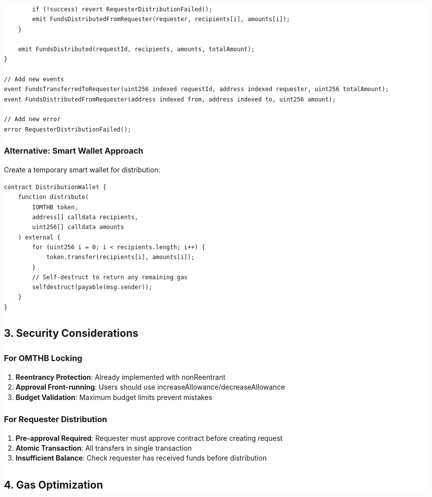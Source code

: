 ```solidity
        if (!success) revert RequesterDistributionFailed();
        emit FundsDistributedFromRequester(requester, recipients[i], amounts[i]);
    }
    
    emit FundsDistributed(requestId, recipients, amounts, totalAmount);
}

// Add new events
event FundsTransferredToRequester(uint256 indexed requestId, address indexed requester, uint256 totalAmount);
event FundsDistributedFromRequester(address indexed from, address indexed to, uint256 amount);

// Add new error
error RequesterDistributionFailed();
```

### Alternative: Smart Wallet Approach

Create a temporary smart wallet for distribution:

```solidity
contract DistributionWallet {
    function distribute(
        IOMTHB token,
        address[] calldata recipients,
        uint256[] calldata amounts
    ) external {
        for (uint256 i = 0; i < recipients.length; i++) {
            token.transfer(recipients[i], amounts[i]);
        }
        // Self-destruct to return any remaining gas
        selfdestruct(payable(msg.sender));
    }
}
```

## 3. Security Considerations

### For OMTHB Locking
1. **Reentrancy Protection**: Already implemented with nonReentrant
2. **Approval Front-running**: Users should use increaseAllowance/decreaseAllowance
3. **Budget Validation**: Maximum budget limits prevent mistakes

### For Requester Distribution
1. **Pre-approval Required**: Requester must approve contract before creating request
2. **Atomic Transaction**: All transfers in single transaction
3. **Insufficient Balance**: Check requester has received funds before distribution

## 4. Gas Optimization
